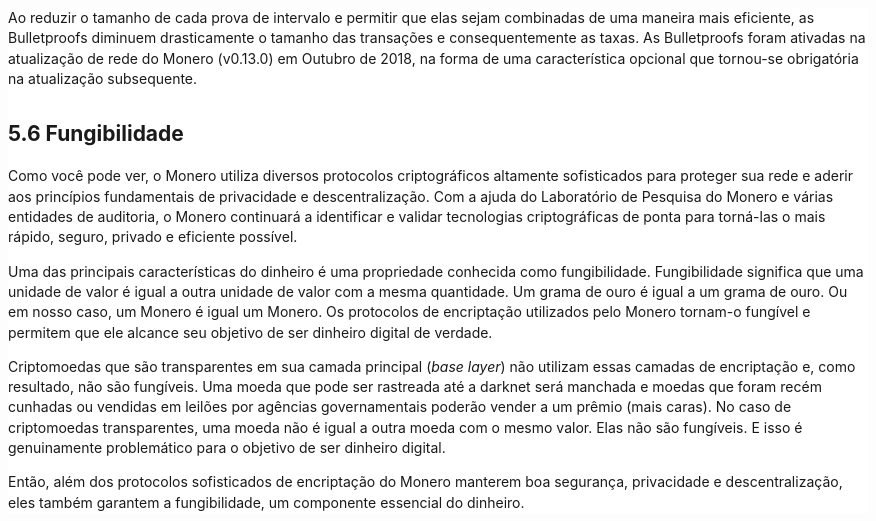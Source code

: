 Ao reduzir o tamanho de cada prova de intervalo e permitir que elas sejam combinadas de uma maneira mais eficiente, as Bulletproofs diminuem drasticamente o tamanho das transações e consequentemente as taxas. As Bulletproofs foram ativadas na atualização de rede do Monero (v0.13.0) em Outubro de 2018, na forma de uma característica opcional que tornou-se obrigatória na atualização subsequente.

## 5.6 Fungibilidade

Como você pode ver, o Monero utiliza diversos protocolos criptográficos altamente sofisticados para proteger sua rede e aderir aos princípios fundamentais de privacidade e descentralização. Com a ajuda do Laboratório de Pesquisa do Monero e várias entidades de auditoria, o Monero continuará a identificar e validar tecnologias criptográficas de ponta para torná-las o mais rápido, seguro, privado e eficiente possível.

Uma das principais características do dinheiro é uma propriedade conhecida como fungibilidade. Fungibilidade significa que uma unidade de valor é igual a outra unidade de valor com a mesma quantidade. Um grama de ouro é igual a um grama de ouro. Ou em nosso caso, um Monero é igual um Monero. Os protocolos de encriptação utilizados pelo Monero tornam-o fungível e permitem que ele alcance seu objetivo de ser dinheiro digital de verdade.

Criptomoedas que são transparentes em sua camada principal (_base layer_) não utilizam essas camadas de encriptação e, como resultado, não são fungíveis. Uma moeda que pode ser rastreada até a darknet será manchada e moedas que foram recém cunhadas ou vendidas em leilões por agências governamentais poderão vender a um prêmio (mais caras). No caso de criptomoedas transparentes, uma moeda não é igual a outra moeda com o mesmo valor. Elas não são fungíveis. E isso é genuinamente problemático para o objetivo de ser dinheiro digital.

Então, além dos protocolos sofisticados de encriptação do Monero manterem boa segurança, privacidade e descentralização, eles também garantem a fungibilidade, um componente essencial do dinheiro.
